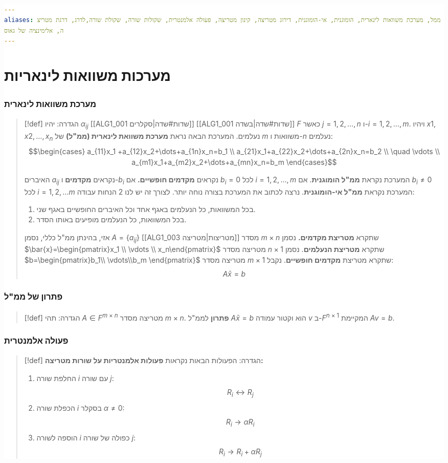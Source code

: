 ```yaml
---
aliases: ממל, מערכת משוואות לינארית, הומוגנית, אי-הומוגנית, דירוג מטריצה, קינון מטריצה, פעולה אלמנטרית, שקולות שורה, שקולת שורה,לדרג, דרגת מטריצה, אלימינציה של גאוס
---
```


# מערכות משוואות לינאריות

### מערכת משוואות לינארית
>[!def] הגדרה:
> יהיו $\alpha_{ij}$ [[ALG1_001 שדות#שדה|סקלרים]] [[ALG1_001 שדות#שדה|בשדה]] $F$ כאשר $j=1,2,\dots,n$ ו-$i=1,2,\dots,m$. ויהיו $x1,x2,\dots,x_n$ נעלמים. 
> המערכת הבאה נראת **מערכת משוואת לינארית (ממ"ל)** של $m$ משוואות ו-$n$ נעלמים:
> $$\begin{cases}
> a_{11}x_1 +a_{12}x_2+\dots+a_{1n}x_n=b_1 \\
> a_{21}x_1+a_{22}x_2+\dots+a_{2n}x_n=b_2 \\
> \quad \vdots \\
> a_{m1}x_1+a_{m2}x_2+\dots+a_{mn}x_n=b_m
> \end{cases}$$
>  
> האיברים $a_{ij}$ נקראים **מקדמים** ו-$b_i$ נקראים **מקדמים חופשיים.**
> אם $b_i=0$ לכל $i=1,2,\dots,m$ המערכת נקראת **ממ"ל הומוגנית**.
> אם $b_{i}\neq 0$ לכל $i=1,2,\dots m$ המערכת נקראת **ממ"ל אי-הומוגנית**.
> נרצה לכתוב את המערכת בצורה נוחה יותר.
> לצורך זה יש לנו 2 הנחות עבודה:
> 1. בכל המשוואות, כל הנעלמים באגף אחד וכל האיברים החופשיים באגף שני.
> 2. בכל המשוואות, כל הנעלמים מופיעים באותו הסדר.
> 
>אזי, בהינתן ממ"ל כללי, נסמן $A=\{ a_{ij} \}$ [[ALG1_003 מטריצות|מטריצה]] מסדר $m\times n$ שתקרא **מטריצת מקדמים.**
>נסמן $\bar{x}=\begin{pmatrix}x_1 \\ \vdots \\ x_n\end{pmatrix}$ מטריצה מסדר $n\times1$ שתקרא **מטריצת הנעלמים**.
>נסמן $b=\begin{pmatrix}b_1\\ \vdots\\b_m \end{pmatrix}$ מטריצה מסדר $m\times1$ שתקרא מטריצת **מקדמים חופשיים**.
> נקבל:
> $$A\bar{x}=b$$

### פתרון של ממ"ל
>[!def] הגדרה:
>תהי $A\in F^{m\times n}$ מטריצה מסדר $m\times n$. **פתרון** לממ"ל $A\bar{x}=b$ הוא וקטור עמודה $v$ ב-$F^{n\times1}$ המקיימת $Av=b$.

### פעולה אלמנטרית
>[!def] הגדרה:
>הפעולות הבאות נקראות **פעולות אלמנטריות על שורות מטריצה:**
>1. החלפת שורה $i$ עם שורה $j$:
> 	$$R_i \leftrightarrow  R_j$$
> 1. הכפלת שורה $i$ בסקלר $\alpha \neq 0$:
> 	$$R_i\to\alpha R_i$$
> 1. הוספה לשורה $\displaystyle i$ כפולה של שורה $\displaystyle j$:
> 	$$ R_{i}\to R_{i}+\alpha R_{j}$$

